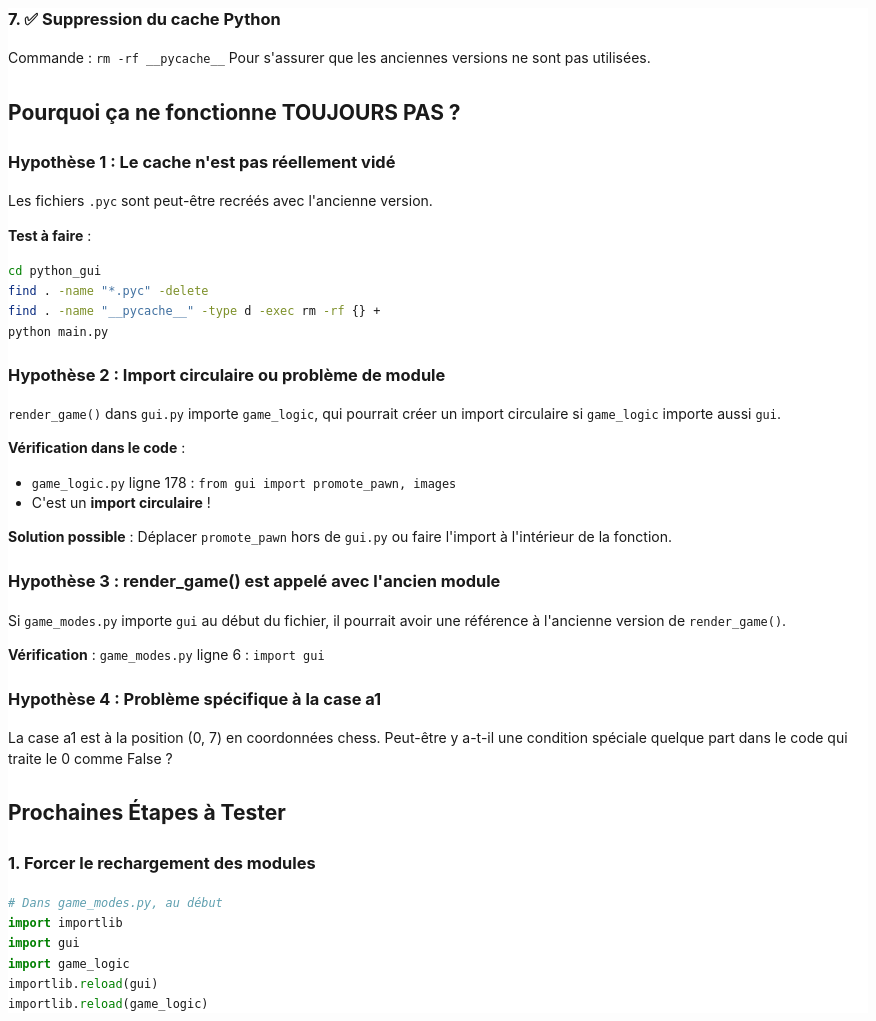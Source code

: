 ### 7. ✅ Suppression du cache Python

Commande : `rm -rf __pycache__`
Pour s'assurer que les anciennes versions ne sont pas utilisées.

## Pourquoi ça ne fonctionne TOUJOURS PAS ?

### Hypothèse 1 : Le cache n'est pas réellement vidé

Les fichiers `.pyc` sont peut-être recréés avec l'ancienne version.

**Test à faire** :

```bash
cd python_gui
find . -name "*.pyc" -delete
find . -name "__pycache__" -type d -exec rm -rf {} +
python main.py
```

### Hypothèse 2 : Import circulaire ou problème de module

`render_game()` dans `gui.py` importe `game_logic`, qui pourrait créer un import circulaire si `game_logic` importe aussi `gui`.

**Vérification dans le code** :

- `game_logic.py` ligne 178 : `from gui import promote_pawn, images`
- C'est un **import circulaire** !

**Solution possible** : Déplacer `promote_pawn` hors de `gui.py` ou faire l'import à l'intérieur de la fonction.

### Hypothèse 3 : render_game() est appelé avec l'ancien module

Si `game_modes.py` importe `gui` au début du fichier, il pourrait avoir une référence à l'ancienne version de `render_game()`.

**Vérification** : `game_modes.py` ligne 6 : `import gui`

### Hypothèse 4 : Problème spécifique à la case a1

La case a1 est à la position (0, 7) en coordonnées chess. Peut-être y a-t-il une condition spéciale quelque part dans le code qui traite le 0 comme False ?

## Prochaines Étapes à Tester

### 1. Forcer le rechargement des modules

```python
# Dans game_modes.py, au début
import importlib
import gui
import game_logic
importlib.reload(gui)
importlib.reload(game_logic)
```

